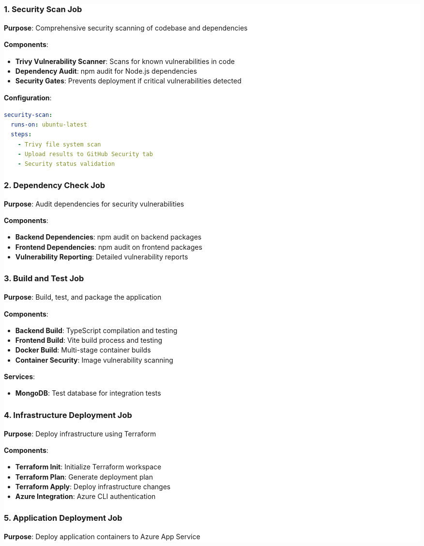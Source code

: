 ### 1. Security Scan Job

**Purpose**: Comprehensive security scanning of codebase and dependencies

**Components**:
- **Trivy Vulnerability Scanner**: Scans for known vulnerabilities in code
- **Dependency Audit**: npm audit for Node.js dependencies
- **Security Gates**: Prevents deployment if critical vulnerabilities detected

**Configuration**:
```yaml
security-scan:
  runs-on: ubuntu-latest
  steps:
    - Trivy file system scan
    - Upload results to GitHub Security tab
    - Security status validation
```

### 2. Dependency Check Job

**Purpose**: Audit dependencies for security vulnerabilities

**Components**:
- **Backend Dependencies**: npm audit on backend packages
- **Frontend Dependencies**: npm audit on frontend packages
- **Vulnerability Reporting**: Detailed vulnerability reports

### 3. Build and Test Job

**Purpose**: Build, test, and package the application

**Components**:
- **Backend Build**: TypeScript compilation and testing
- **Frontend Build**: Vite build process and testing
- **Docker Build**: Multi-stage container builds
- **Container Security**: Image vulnerability scanning

**Services**:
- **MongoDB**: Test database for integration tests

### 4. Infrastructure Deployment Job

**Purpose**: Deploy infrastructure using Terraform

**Components**:
- **Terraform Init**: Initialize Terraform workspace
- **Terraform Plan**: Generate deployment plan
- **Terraform Apply**: Deploy infrastructure changes
- **Azure Integration**: Azure CLI authentication

### 5. Application Deployment Job

**Purpose**: Deploy application containers to Azure App Service
